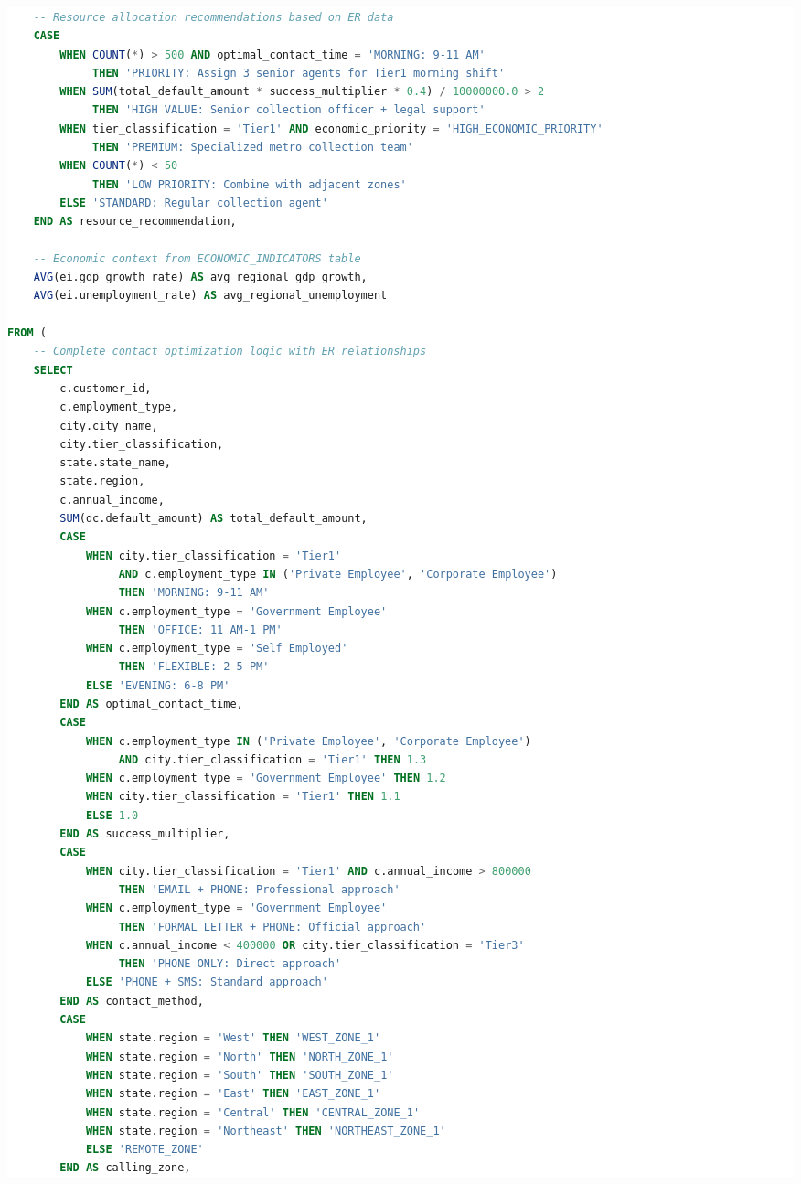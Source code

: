 ```sql
    -- Resource allocation recommendations based on ER data
    CASE 
        WHEN COUNT(*) > 500 AND optimal_contact_time = 'MORNING: 9-11 AM' 
             THEN 'PRIORITY: Assign 3 senior agents for Tier1 morning shift'
        WHEN SUM(total_default_amount * success_multiplier * 0.4) / 10000000.0 > 2 
             THEN 'HIGH VALUE: Senior collection officer + legal support'
        WHEN tier_classification = 'Tier1' AND economic_priority = 'HIGH_ECONOMIC_PRIORITY'
             THEN 'PREMIUM: Specialized metro collection team'
        WHEN COUNT(*) < 50 
             THEN 'LOW PRIORITY: Combine with adjacent zones'
        ELSE 'STANDARD: Regular collection agent'
    END AS resource_recommendation,
    
    -- Economic context from ECONOMIC_INDICATORS table
    AVG(ei.gdp_growth_rate) AS avg_regional_gdp_growth,
    AVG(ei.unemployment_rate) AS avg_regional_unemployment
    
FROM (
    -- Complete contact optimization logic with ER relationships
    SELECT 
        c.customer_id,
        c.employment_type,
        city.city_name,
        city.tier_classification,
        state.state_name,
        state.region,
        c.annual_income,
        SUM(dc.default_amount) AS total_default_amount,
        CASE 
            WHEN city.tier_classification = 'Tier1' 
                 AND c.employment_type IN ('Private Employee', 'Corporate Employee') 
                 THEN 'MORNING: 9-11 AM'
            WHEN c.employment_type = 'Government Employee' 
                 THEN 'OFFICE: 11 AM-1 PM'
            WHEN c.employment_type = 'Self Employed' 
                 THEN 'FLEXIBLE: 2-5 PM'
            ELSE 'EVENING: 6-8 PM'
        END AS optimal_contact_time,
        CASE 
            WHEN c.employment_type IN ('Private Employee', 'Corporate Employee') 
                 AND city.tier_classification = 'Tier1' THEN 1.3
            WHEN c.employment_type = 'Government Employee' THEN 1.2
            WHEN city.tier_classification = 'Tier1' THEN 1.1
            ELSE 1.0
        END AS success_multiplier,
        CASE 
            WHEN city.tier_classification = 'Tier1' AND c.annual_income > 800000 
                 THEN 'EMAIL + PHONE: Professional approach'
            WHEN c.employment_type = 'Government Employee' 
                 THEN 'FORMAL LETTER + PHONE: Official approach'
            WHEN c.annual_income < 400000 OR city.tier_classification = 'Tier3'
                 THEN 'PHONE ONLY: Direct approach'
            ELSE 'PHONE + SMS: Standard approach'
        END AS contact_method,
        CASE 
            WHEN state.region = 'West' THEN 'WEST_ZONE_1'
            WHEN state.region = 'North' THEN 'NORTH_ZONE_1'
            WHEN state.region = 'South' THEN 'SOUTH_ZONE_1'
            WHEN state.region = 'East' THEN 'EAST_ZONE_1'
            WHEN state.region = 'Central' THEN 'CENTRAL_ZONE_1'
            WHEN state.region = 'Northeast' THEN 'NORTHEAST_ZONE_1'
            ELSE 'REMOTE_ZONE'
        END AS calling_zone,
```